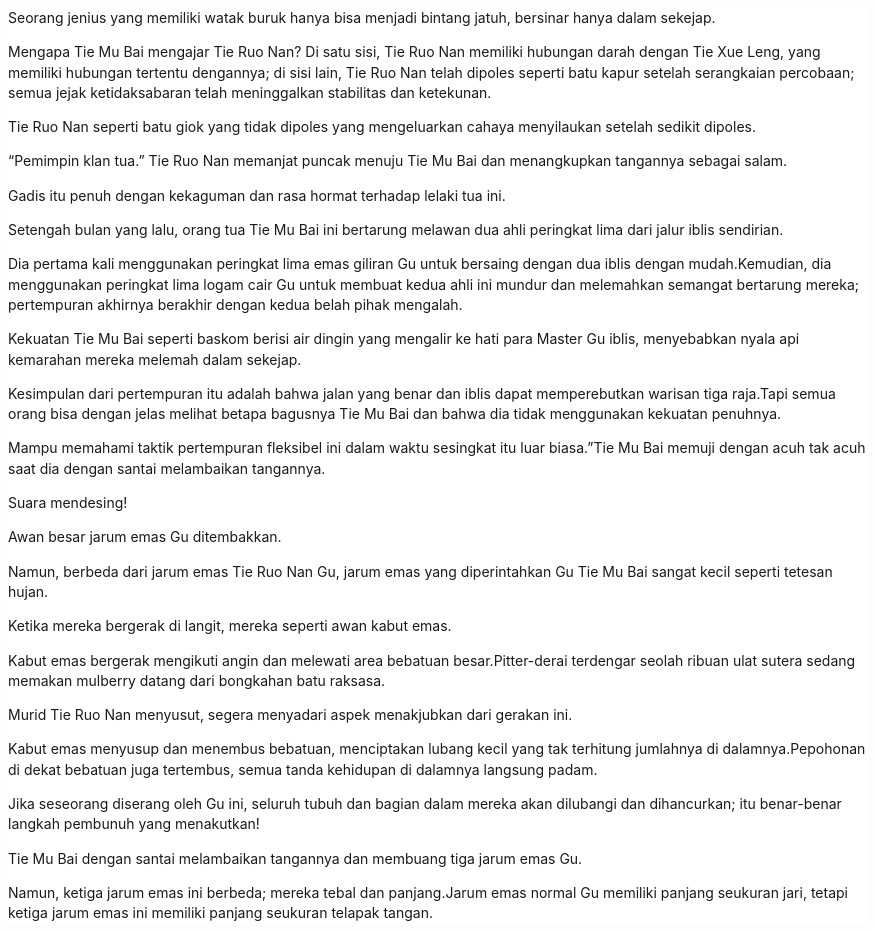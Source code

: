 Seorang jenius yang memiliki watak buruk hanya bisa menjadi bintang jatuh, bersinar hanya dalam sekejap.

Mengapa Tie Mu Bai mengajar Tie Ruo Nan? Di satu sisi, Tie Ruo Nan memiliki hubungan darah dengan Tie Xue Leng, yang memiliki hubungan tertentu dengannya; di sisi lain, Tie Ruo Nan telah dipoles seperti batu kapur setelah serangkaian percobaan; semua jejak ketidaksabaran telah meninggalkan stabilitas dan ketekunan.

Tie Ruo Nan seperti batu giok yang tidak dipoles yang mengeluarkan cahaya menyilaukan setelah sedikit dipoles.

“Pemimpin klan tua.” Tie Ruo Nan memanjat puncak menuju Tie Mu Bai dan menangkupkan tangannya sebagai salam.

Gadis itu penuh dengan kekaguman dan rasa hormat terhadap lelaki tua ini.

Setengah bulan yang lalu, orang tua Tie Mu Bai ini bertarung melawan dua ahli peringkat lima dari jalur iblis sendirian.

Dia pertama kali menggunakan peringkat lima emas giliran Gu untuk bersaing dengan dua iblis dengan mudah.Kemudian, dia menggunakan peringkat lima logam cair Gu untuk membuat kedua ahli ini mundur dan melemahkan semangat bertarung mereka; pertempuran akhirnya berakhir dengan kedua belah pihak mengalah.

Kekuatan Tie Mu Bai seperti baskom berisi air dingin yang mengalir ke hati para Master Gu iblis, menyebabkan nyala api kemarahan mereka melemah dalam sekejap.

Kesimpulan dari pertempuran itu adalah bahwa jalan yang benar dan iblis dapat memperebutkan warisan tiga raja.Tapi semua orang bisa dengan jelas melihat betapa bagusnya Tie Mu Bai dan bahwa dia tidak menggunakan kekuatan penuhnya.

Mampu memahami taktik pertempuran fleksibel ini dalam waktu sesingkat itu luar biasa.”Tie Mu Bai memuji dengan acuh tak acuh saat dia dengan santai melambaikan tangannya.

Suara mendesing!

Awan besar jarum emas Gu ditembakkan.



Namun, berbeda dari jarum emas Tie Ruo Nan Gu, jarum emas yang diperintahkan Gu Tie Mu Bai sangat kecil seperti tetesan hujan.

Ketika mereka bergerak di langit, mereka seperti awan kabut emas.

Kabut emas bergerak mengikuti angin dan melewati area bebatuan besar.Pitter-derai terdengar seolah ribuan ulat sutera sedang memakan mulberry datang dari bongkahan batu raksasa.

Murid Tie Ruo Nan menyusut, segera menyadari aspek menakjubkan dari gerakan ini.

Kabut emas menyusup dan menembus bebatuan, menciptakan lubang kecil yang tak terhitung jumlahnya di dalamnya.Pepohonan di dekat bebatuan juga tertembus, semua tanda kehidupan di dalamnya langsung padam.

Jika seseorang diserang oleh Gu ini, seluruh tubuh dan bagian dalam mereka akan dilubangi dan dihancurkan; itu benar-benar langkah pembunuh yang menakutkan!

Tie Mu Bai dengan santai melambaikan tangannya dan membuang tiga jarum emas Gu.

Namun, ketiga jarum emas ini berbeda; mereka tebal dan panjang.Jarum emas normal Gu memiliki panjang seukuran jari, tetapi ketiga jarum emas ini memiliki panjang seukuran telapak tangan.
